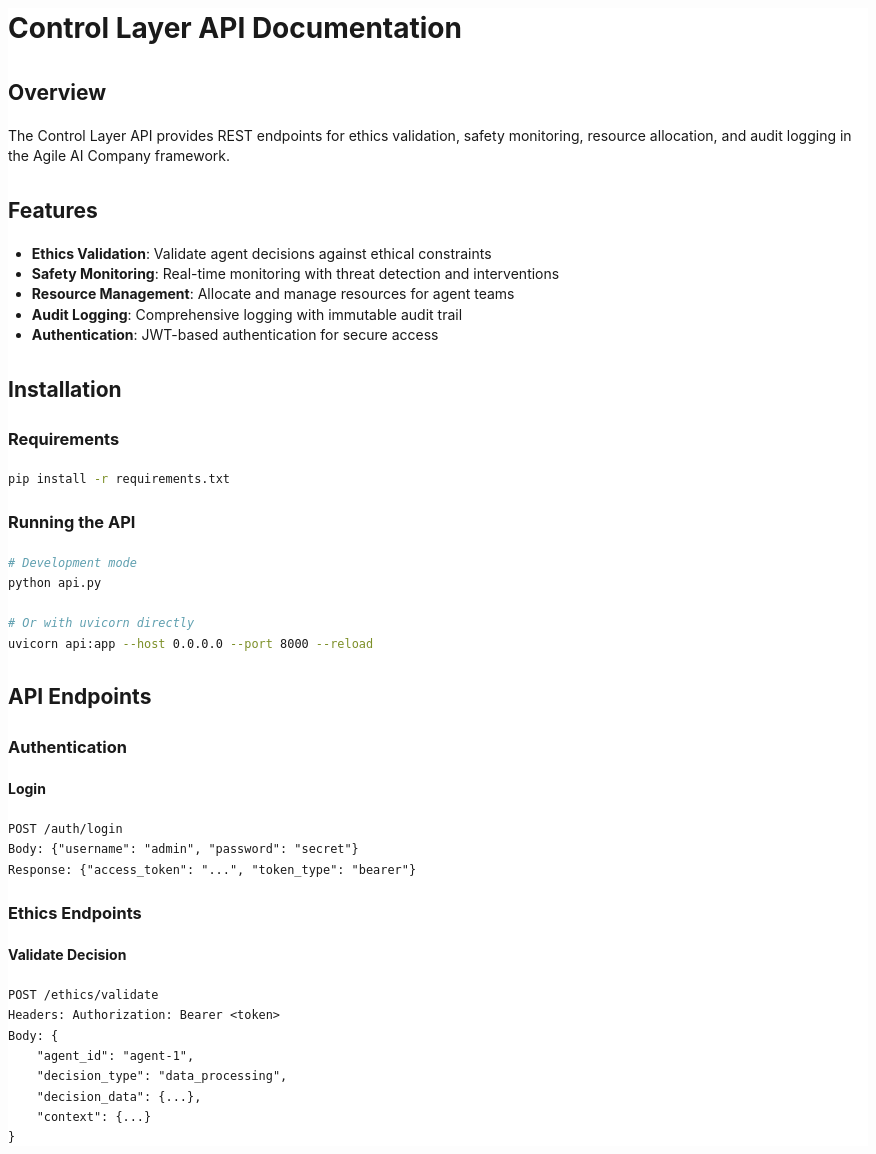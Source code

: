 # Control Layer API Documentation

## Overview

The Control Layer API provides REST endpoints for ethics validation, safety monitoring, resource allocation, and audit logging in the Agile AI Company framework.

## Features

- **Ethics Validation**: Validate agent decisions against ethical constraints
- **Safety Monitoring**: Real-time monitoring with threat detection and interventions
- **Resource Management**: Allocate and manage resources for agent teams
- **Audit Logging**: Comprehensive logging with immutable audit trail
- **Authentication**: JWT-based authentication for secure access

## Installation

### Requirements

```bash
pip install -r requirements.txt
```

### Running the API

```bash
# Development mode
python api.py

# Or with uvicorn directly
uvicorn api:app --host 0.0.0.0 --port 8000 --reload
```

## API Endpoints

### Authentication

#### Login
```
POST /auth/login
Body: {"username": "admin", "password": "secret"}
Response: {"access_token": "...", "token_type": "bearer"}
```

### Ethics Endpoints

#### Validate Decision
```
POST /ethics/validate
Headers: Authorization: Bearer <token>
Body: {
    "agent_id": "agent-1",
    "decision_type": "data_processing",
    "decision_data": {...},
    "context": {...}
}
```
